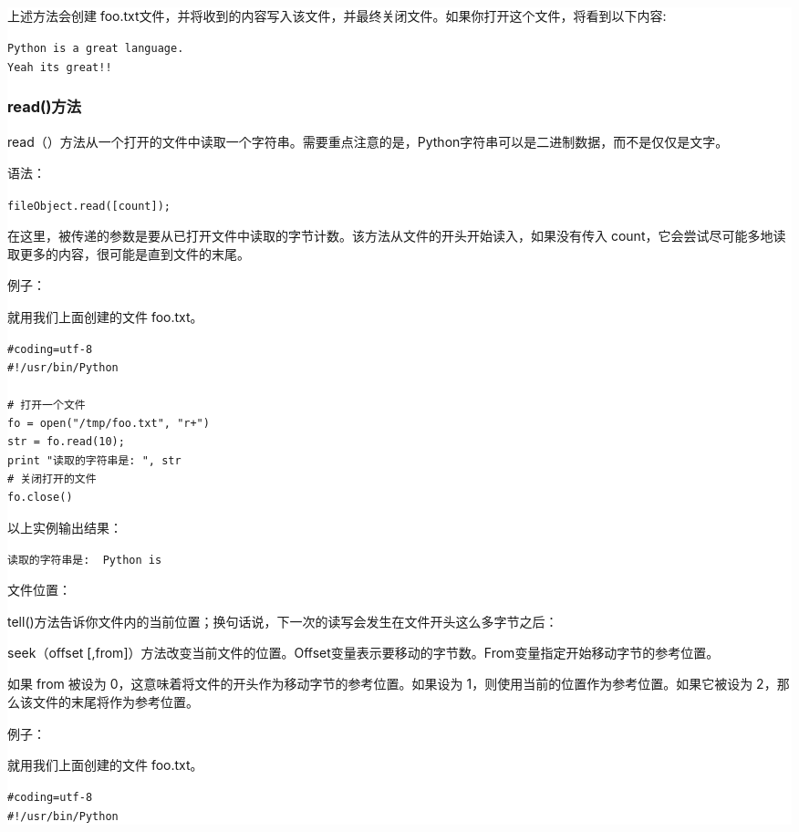

上述方法会创建 foo.txt文件，并将收到的内容写入该文件，并最终关闭文件。如果你打开这个文件，将看到以下内容:


    Python is a great language.
    Yeah its great!!





### read()方法


read（）方法从一个打开的文件中读取一个字符串。需要重点注意的是，Python字符串可以是二进制数据，而不是仅仅是文字。

语法：


    fileObject.read([count]);



在这里，被传递的参数是要从已打开文件中读取的字节计数。该方法从文件的开头开始读入，如果没有传入 count，它会尝试尽可能多地读取更多的内容，很可能是直到文件的末尾。

例子：

就用我们上面创建的文件 foo.txt。


    #coding=utf-8
    #!/usr/bin/Python

    # 打开一个文件
    fo = open("/tmp/foo.txt", "r+")
    str = fo.read(10);
    print "读取的字符串是: ", str
    # 关闭打开的文件
    fo.close()



以上实例输出结果：


    读取的字符串是:  Python is



文件位置：

tell()方法告诉你文件内的当前位置；换句话说，下一次的读写会发生在文件开头这么多字节之后：

seek（offset [,from]）方法改变当前文件的位置。Offset变量表示要移动的字节数。From变量指定开始移动字节的参考位置。

如果 from 被设为 0，这意味着将文件的开头作为移动字节的参考位置。如果设为 1，则使用当前的位置作为参考位置。如果它被设为 2，那么该文件的末尾将作为参考位置。

例子：

就用我们上面创建的文件 foo.txt。


    #coding=utf-8
    #!/usr/bin/Python
